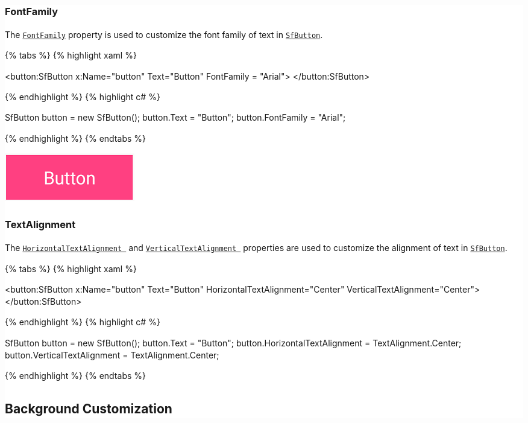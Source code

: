 ### FontFamily

The [`FontFamily`](https://help.syncfusion.com/cr/xamarin/Syncfusion.XForms.Buttons.SfButton.html#Syncfusion_XForms_Buttons_SfButton_FontFamily) property is used to customize the font family of text in [`SfButton`](https://help.syncfusion.com/cr/xamarin/Syncfusion.XForms.Buttons.SfButton.html).

{% tabs %}
{% highlight xaml %}

<button:SfButton x:Name="button" Text="Button" FontFamily = "Arial">
</button:SfButton>

{% endhighlight %}
{% highlight c# %}

SfButton button = new SfButton();
button.Text = "Button";
button.FontFamily = "Arial";

{% endhighlight %}
{% endtabs %}

![SfButton with fontfamily](images/Button_fontfamily.png)

### TextAlignment

The [`HorizontalTextAlignment `](https://help.syncfusion.com/cr/xamarin/Syncfusion.XForms.Buttons.SfButton.html#Syncfusion_XForms_Buttons_SfButton_HorizontalTextAlignment) and [`VerticalTextAlignment `](https://help.syncfusion.com/cr/xamarin/Syncfusion.XForms.Buttons.SfButton.html#Syncfusion_XForms_Buttons_SfButton_VerticalTextAlignment) properties are used to customize the alignment of text in [`SfButton`](https://help.syncfusion.com/cr/xamarin/Syncfusion.XForms.Buttons.SfButton.html).

{% tabs %}
{% highlight xaml %}

<button:SfButton x:Name="button" Text="Button" HorizontalTextAlignment="Center" VerticalTextAlignment="Center">
</button:SfButton>

{% endhighlight %}
{% highlight c# %}

SfButton button = new SfButton();
button.Text = "Button";
button.HorizontalTextAlignment = TextAlignment.Center;
button.VerticalTextAlignment = TextAlignment.Center;

{% endhighlight %}
{% endtabs %}

## Background Customization

